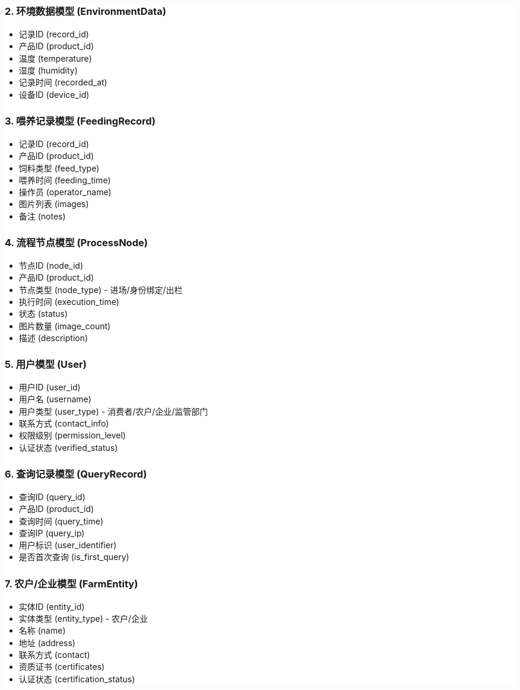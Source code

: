 ### 2. 环境数据模型 (EnvironmentData)
- 记录ID (record_id)
- 产品ID (product_id)
- 温度 (temperature)
- 湿度 (humidity)
- 记录时间 (recorded_at)
- 设备ID (device_id)

### 3. 喂养记录模型 (FeedingRecord)
- 记录ID (record_id)
- 产品ID (product_id)
- 饲料类型 (feed_type)
- 喂养时间 (feeding_time)
- 操作员 (operator_name)
- 图片列表 (images)
- 备注 (notes)

### 4. 流程节点模型 (ProcessNode)
- 节点ID (node_id)
- 产品ID (product_id)
- 节点类型 (node_type) - 进场/身份绑定/出栏
- 执行时间 (execution_time)
- 状态 (status)
- 图片数量 (image_count)
- 描述 (description)

### 5. 用户模型 (User)
- 用户ID (user_id)
- 用户名 (username)
- 用户类型 (user_type) - 消费者/农户/企业/监管部门
- 联系方式 (contact_info)
- 权限级别 (permission_level)
- 认证状态 (verified_status)

### 6. 查询记录模型 (QueryRecord)
- 查询ID (query_id)
- 产品ID (product_id)
- 查询时间 (query_time)
- 查询IP (query_ip)
- 用户标识 (user_identifier)
- 是否首次查询 (is_first_query)

### 7. 农户/企业模型 (FarmEntity)
- 实体ID (entity_id)
- 实体类型 (entity_type) - 农户/企业
- 名称 (name)
- 地址 (address)
- 联系方式 (contact)
- 资质证书 (certificates)
- 认证状态 (certification_status)
